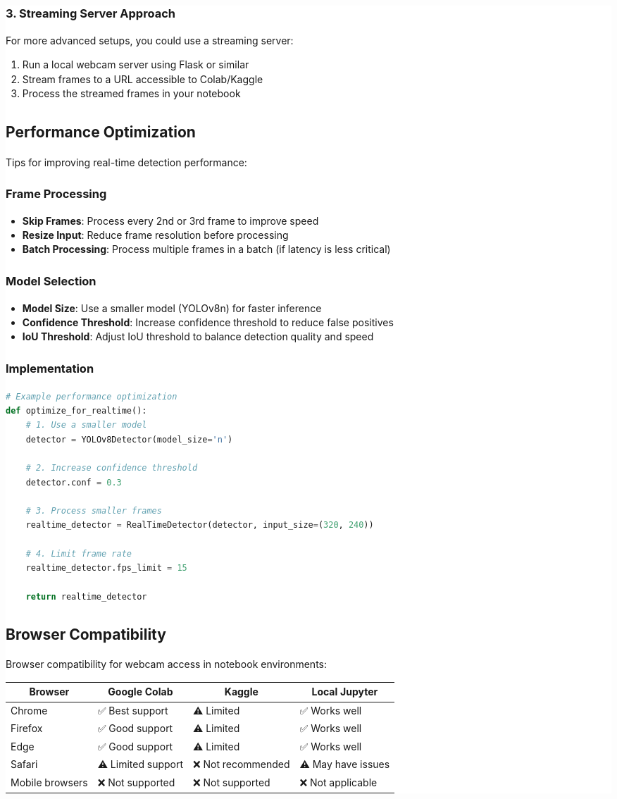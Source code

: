 ### 3. Streaming Server Approach

For more advanced setups, you could use a streaming server:

1. Run a local webcam server using Flask or similar
2. Stream frames to a URL accessible to Colab/Kaggle
3. Process the streamed frames in your notebook

## Performance Optimization

Tips for improving real-time detection performance:

### Frame Processing

- **Skip Frames**: Process every 2nd or 3rd frame to improve speed
- **Resize Input**: Reduce frame resolution before processing
- **Batch Processing**: Process multiple frames in a batch (if latency is less critical)

### Model Selection

- **Model Size**: Use a smaller model (YOLOv8n) for faster inference
- **Confidence Threshold**: Increase confidence threshold to reduce false positives
- **IoU Threshold**: Adjust IoU threshold to balance detection quality and speed

### Implementation

```python
# Example performance optimization
def optimize_for_realtime():
    # 1. Use a smaller model
    detector = YOLOv8Detector(model_size='n')
    
    # 2. Increase confidence threshold
    detector.conf = 0.3
    
    # 3. Process smaller frames
    realtime_detector = RealTimeDetector(detector, input_size=(320, 240))
    
    # 4. Limit frame rate 
    realtime_detector.fps_limit = 15
    
    return realtime_detector
```

## Browser Compatibility

Browser compatibility for webcam access in notebook environments:

| Browser | Google Colab | Kaggle | Local Jupyter |
|---------|--------------|--------|---------------|
| Chrome | ✅ Best support | ⚠️ Limited | ✅ Works well |
| Firefox | ✅ Good support | ⚠️ Limited | ✅ Works well |
| Edge | ✅ Good support | ⚠️ Limited | ✅ Works well |
| Safari | ⚠️ Limited support | ❌ Not recommended | ⚠️ May have issues |
| Mobile browsers | ❌ Not supported | ❌ Not supported | ❌ Not applicable |
